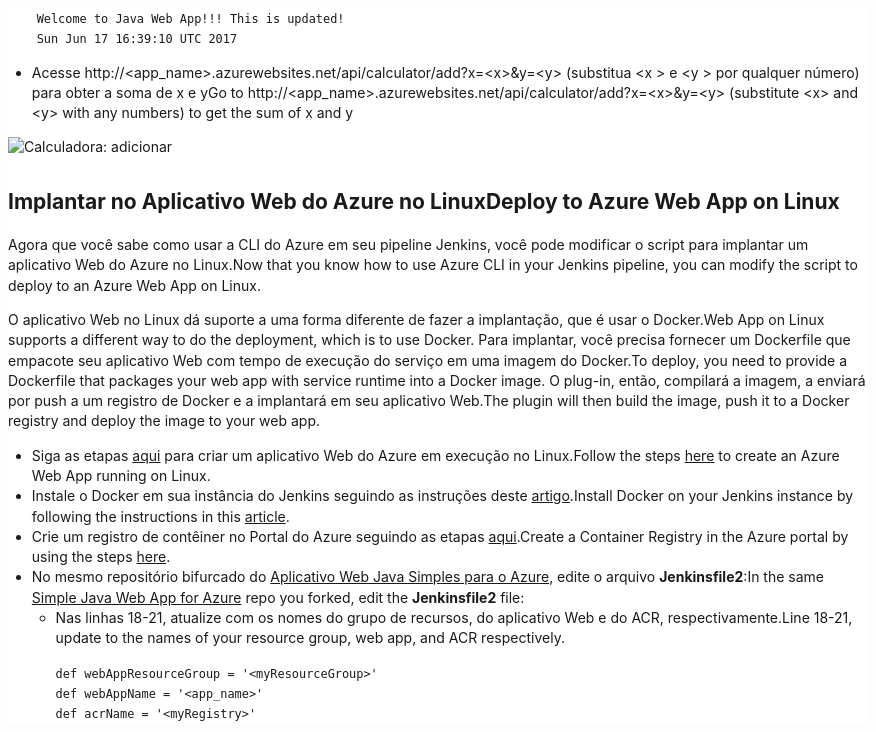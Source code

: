         Welcome to Java Web App!!! This is updated!
        Sun Jun 17 16:39:10 UTC 2017

* <span data-ttu-id="77dcf-169">Acesse http://&lt;app_name>.azurewebsites.net/api/calculator/add?x=&lt;x>&y=&lt;y> (substitua &lt;x > e &lt;y > por qualquer número) para obter a soma de x e y</span><span class="sxs-lookup"><span data-stu-id="77dcf-169">Go to http://&lt;app_name>.azurewebsites.net/api/calculator/add?x=&lt;x>&y=&lt;y> (substitute &lt;x> and &lt;y> with any numbers) to get the sum of x and y</span></span>

![Calculadora: adicionar](./media/execute-cli-jenkins-pipeline/calculator-add.png)

## <a name="deploy-to-azure-web-app-on-linux"></a><span data-ttu-id="77dcf-171">Implantar no Aplicativo Web do Azure no Linux</span><span class="sxs-lookup"><span data-stu-id="77dcf-171">Deploy to Azure Web App on Linux</span></span>
<span data-ttu-id="77dcf-172">Agora que você sabe como usar a CLI do Azure em seu pipeline Jenkins, você pode modificar o script para implantar um aplicativo Web do Azure no Linux.</span><span class="sxs-lookup"><span data-stu-id="77dcf-172">Now that you know how to use Azure CLI in your Jenkins pipeline, you can modify the script to deploy to an Azure Web App on Linux.</span></span>

<span data-ttu-id="77dcf-173">O aplicativo Web no Linux dá suporte a uma forma diferente de fazer a implantação, que é usar o Docker.</span><span class="sxs-lookup"><span data-stu-id="77dcf-173">Web App on Linux supports a different way to do the deployment, which is to use Docker.</span></span> <span data-ttu-id="77dcf-174">Para implantar, você precisa fornecer um Dockerfile que empacote seu aplicativo Web com tempo de execução do serviço em uma imagem do Docker.</span><span class="sxs-lookup"><span data-stu-id="77dcf-174">To deploy, you need to provide a Dockerfile that packages your web app with service runtime into a Docker image.</span></span> <span data-ttu-id="77dcf-175">O plug-in, então, compilará a imagem, a enviará por push a um registro de Docker e a implantará em seu aplicativo Web.</span><span class="sxs-lookup"><span data-stu-id="77dcf-175">The plugin will then build the image, push it to a Docker registry and deploy the image to your web app.</span></span>

* <span data-ttu-id="77dcf-176">Siga as etapas [aqui](/azure/app-service-web/app-service-linux-how-to-create-web-app) para criar um aplicativo Web do Azure em execução no Linux.</span><span class="sxs-lookup"><span data-stu-id="77dcf-176">Follow the steps [here](/azure/app-service-web/app-service-linux-how-to-create-web-app) to create an Azure Web App running on Linux.</span></span>
* <span data-ttu-id="77dcf-177">Instale o Docker em sua instância do Jenkins seguindo as instruções deste [artigo](https://docs.docker.com/engine/installation/linux/ubuntu/).</span><span class="sxs-lookup"><span data-stu-id="77dcf-177">Install Docker on your Jenkins instance by following the instructions in this [article](https://docs.docker.com/engine/installation/linux/ubuntu/).</span></span>
* <span data-ttu-id="77dcf-178">Crie um registro de contêiner no Portal do Azure seguindo as etapas [aqui](/azure/container-registry/container-registry-get-started-azure-cli).</span><span class="sxs-lookup"><span data-stu-id="77dcf-178">Create a Container Registry in the Azure portal by using the steps [here](/azure/container-registry/container-registry-get-started-azure-cli).</span></span>
* <span data-ttu-id="77dcf-179">No mesmo repositório bifurcado do [Aplicativo Web Java Simples para o Azure](https://github.com/azure-devops/javawebappsample), edite o arquivo **Jenkinsfile2**:</span><span class="sxs-lookup"><span data-stu-id="77dcf-179">In the same [Simple Java Web App for Azure](https://github.com/azure-devops/javawebappsample) repo you forked, edit the **Jenkinsfile2** file:</span></span>
    * <span data-ttu-id="77dcf-180">Nas linhas 18-21, atualize com os nomes do grupo de recursos, do aplicativo Web e do ACR, respectivamente.</span><span class="sxs-lookup"><span data-stu-id="77dcf-180">Line 18-21, update to the names of your resource group, web app, and ACR respectively.</span></span> 
        ```
        def webAppResourceGroup = '<myResourceGroup>'
        def webAppName = '<app_name>'
        def acrName = '<myRegistry>'
        ```
